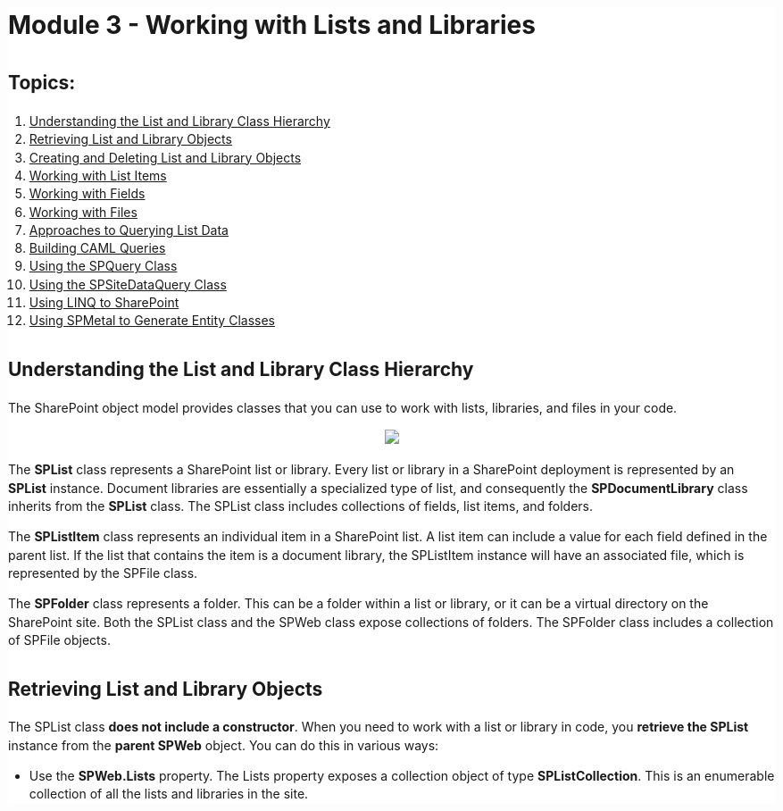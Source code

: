 # Module 3 - Working with Lists and Libraries

## **Topics**:

1. [Understanding the List and Library Class Hierarchy](#understanding-the-list-and-library-class-hierarchy)
2. [Retrieving List and Library Objects](#retrieving-list-and-library-objects)
3. [Creating and Deleting List and Library Objects](#creating-and-deleting-list-and-library-objects)
4. [Working with List Items](#working-with-list-items)
5. [Working with Fields](#working-with-fields)
6. [Working with Files](#working-with-files)
7. [Approaches to Querying List Data](#approaches-to-querying-list-data)
8. [Building CAML Queries](#building-caml-queries)
9. [Using the SPQuery Class](#using-the-spquery-class)
10. [Using the SPSiteDataQuery Class](#using-the-spsitedataquery-class)
11. [Using LINQ to SharePoint](#using-linq-to-sharepoint)
12. [Using SPMetal to Generate Entity Classes](#using-spmetal-to-generate-entity-classes)

## **Understanding the List and Library Class Hierarchy**

The SharePoint object model provides classes that you can use to work with lists, libraries, and files in your code.

<p align="center">
  <img src="https://user-images.githubusercontent.com/66135471/215979168-cad4ee6d-81e2-4042-bb69-42d8af1eb418.png">
</p>

The **SPList** class represents a SharePoint list or library. Every list or library in a SharePoint deployment is represented by an **SPList** instance. Document libraries are essentially a specialized type of list, and consequently the **SPDocumentLibrary** class inherits from the **SPList** class. The SPList class includes collections of fields, list items, and folders.

The **SPListItem** class represents an individual item in a SharePoint list. A list item can include a value for each field defined in the parent list. If the list that contains the item is a document library, the SPListItem instance will have an associated file, which is represented by the SPFile class.

The **SPFolder** class represents a folder. This can be a folder within a list or library, or it can be a virtual directory on the SharePoint site. Both the SPList class and the SPWeb class expose collections of folders. The SPFolder class includes a collection of SPFile objects.

## **Retrieving List and Library Objects**

The SPList class **does not include a constructor**. When you need to work with a list or library in code, you **retrieve the SPList** instance from the **parent SPWeb** object. You can do this in various ways:

- Use the **SPWeb.Lists** property. The Lists property exposes a collection object of type **SPListCollection**. This is an enumerable collection of all the lists and libraries in the site.
